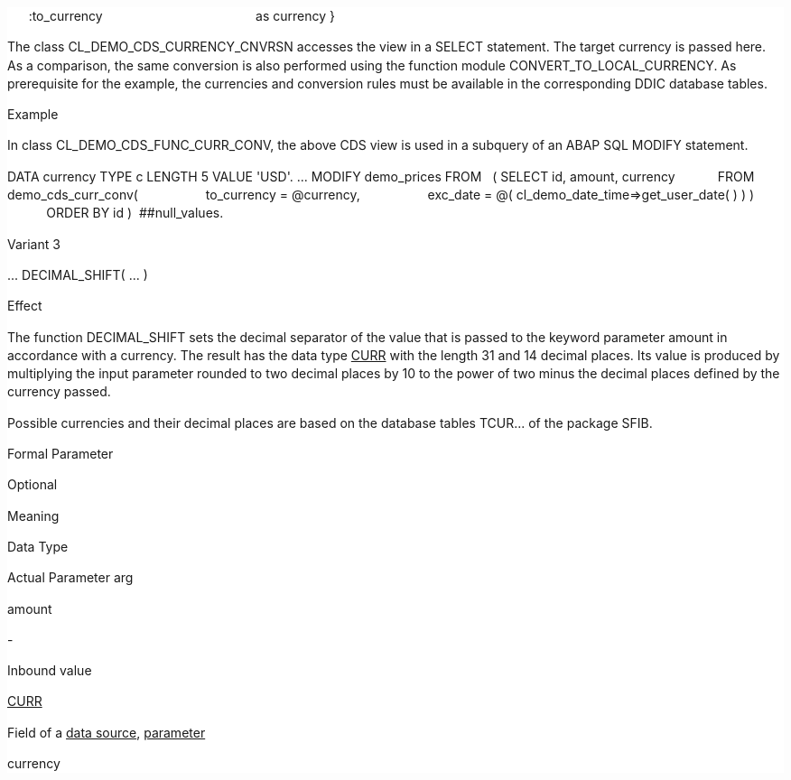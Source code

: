       :to\_currency                                           as currency
}

The class CL\_DEMO\_CDS\_CURRENCY\_CNVRSN accesses the view in a SELECT statement. The target currency is passed here. As a comparison, the same conversion is also performed using the function module CONVERT\_TO\_LOCAL\_CURRENCY. As prerequisite for the example, the currencies and conversion rules must be available in the corresponding DDIC database tables.

Example

In class CL\_DEMO\_CDS\_FUNC\_CURR\_CONV, the above CDS view is used in a subquery of an ABAP SQL MODIFY statement.

DATA currency TYPE c LENGTH 5 VALUE 'USD'.
...
MODIFY demo\_prices FROM
  ( SELECT id, amount, currency
           FROM demo\_cds\_curr\_conv(
                  to\_currency = @currency,
                  exc\_date = @( cl\_demo\_date\_time=>get\_user\_date( ) ) )
           ORDER BY id )  ##null\_values.

Variant 3   

... DECIMAL\_SHIFT( ... )

Effect

The function DECIMAL\_SHIFT sets the decimal separator of the value that is passed to the keyword parameter amount in accordance with a currency. The result has the data type [CURR](https://help.sap.com/doc/abapdocu_latest_index_htm/latest/en-US/abenddic_builtin_types.htm) with the length 31 and 14 decimal places. Its value is produced by multiplying the input parameter rounded to two decimal places by 10 to the power of two minus the decimal places defined by the currency passed.

Possible currencies and their decimal places are based on the database tables TCUR... of the package SFIB.

Formal Parameter

Optional

Meaning

Data Type

Actual Parameter arg

amount

\-

Inbound value

[CURR](https://help.sap.com/doc/abapdocu_latest_index_htm/latest/en-US/abenddic_builtin_types.htm)

Field of a [data source](https://help.sap.com/doc/abapdocu_latest_index_htm/latest/en-US/abencds_data_source_v1.htm), [parameter](https://help.sap.com/doc/abapdocu_latest_index_htm/latest/en-US/abencds_parameter_v1.htm)

currency
